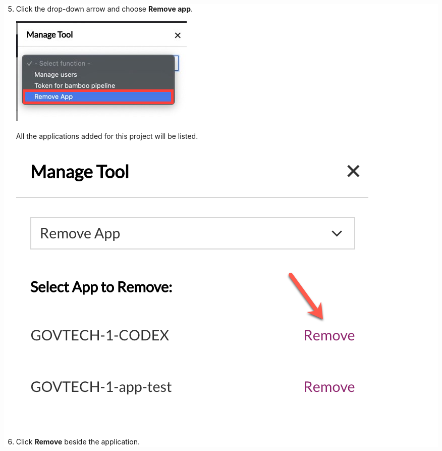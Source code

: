 5. Click the drop-down arrow and choose **Remove app**.

    <kbd>![remove-app-option](remove-app-option.png ':size=75%')</kbd>

    All the applications added for this project will be listed.

    <kbd>![latest-choose-app-to-be-deleted](latest-choose-app-to-be-deleted.png ':size=75%')</kbd>

6. Click **Remove** beside the application.
